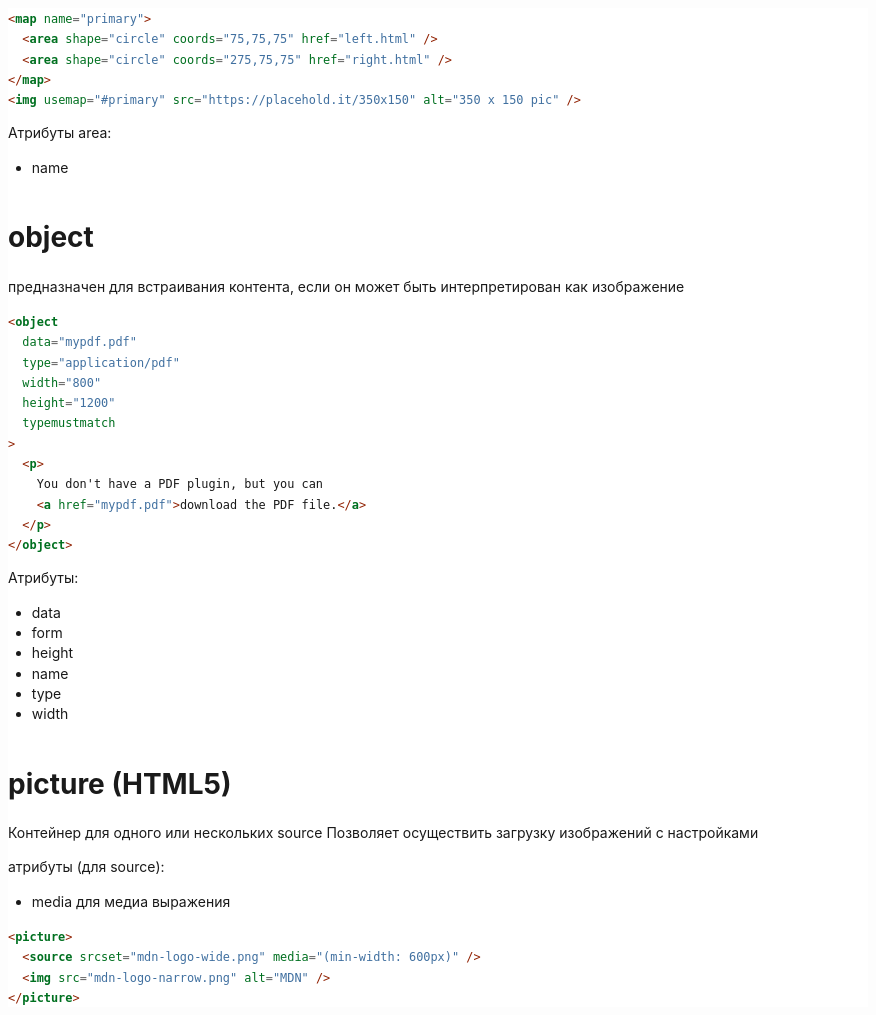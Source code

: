 
```html
<map name="primary">
  <area shape="circle" coords="75,75,75" href="left.html" />
  <area shape="circle" coords="275,75,75" href="right.html" />
</map>
<img usemap="#primary" src="https://placehold.it/350x150" alt="350 x 150 pic" />
```

Атрибуты area:

- name



# object

предназначен для встраивания контента, если он может быть интерпретирован как изображение

```html
<object
  data="mypdf.pdf"
  type="application/pdf"
  width="800"
  height="1200"
  typemustmatch
>
  <p>
    You don't have a PDF plugin, but you can
    <a href="mypdf.pdf">download the PDF file.</a>
  </p>
</object>
```

Атрибуты:

- data
- form
- height
- name
- type
- width



# picture (HTML5)

Контейнер для одного или нескольких source Позволяет осуществить загрузку изображений с настройками

атрибуты (для source):

- media для медиа выражения

```html
<picture>
  <source srcset="mdn-logo-wide.png" media="(min-width: 600px)" />
  <img src="mdn-logo-narrow.png" alt="MDN" />
</picture>
```
